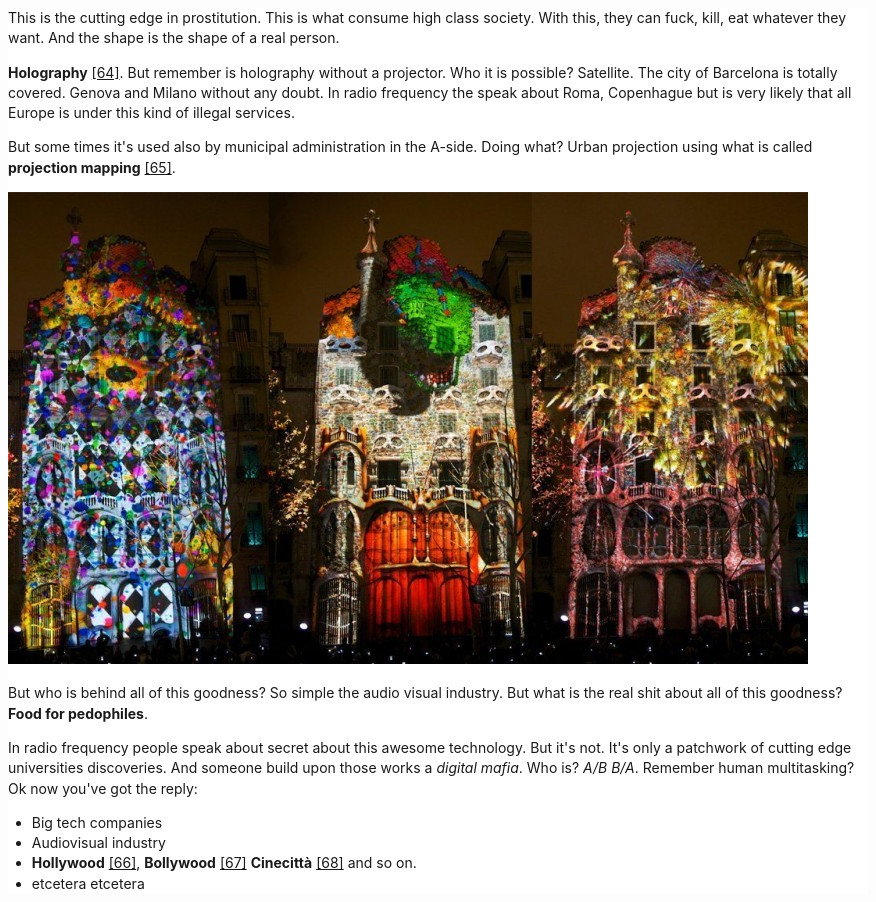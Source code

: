 This is the cutting edge in prostitution. This is what consume high class society. With this, they can fuck, kill, eat whatever they want. And the shape is the shape of a real person.

**Holography** [[64]](https://en.wikipedia.org/wiki/Holography).  But remember is holography without a projector. Who it is possible? Satellite. The city of Barcelona is totally covered. Genova and Milano without any doubt. In radio frequency the speak about Roma, Copenhague but is very likely that all Europe is under this kind of illegal services. 

But some times it's used also by municipal administration in the A-side. Doing what? Urban projection using what is called **projection mapping** [[65]](https://en.wikipedia.org/wiki/Projection_mapping).

![Street Projection Casa Batllo](CasaBatllo-mapping-800x472.jpg)



But who is behind all of this goodness? So simple the audio visual industry. But what is the real shit about all of this goodness? **Food for pedophiles**. 

In radio frequency people speak about secret about this awesome technology. But it's not. It's only a patchwork of cutting edge universities discoveries. And someone build upon those works a *digital mafia*. Who is? *A/B B/A*. Remember human multitasking? Ok now you've got the reply:

- Big tech companies
- Audiovisual industry
- **Hollywood** [[66]](https://en.wikipedia.org/wiki/Hollywood), **Bollywood** [[67]](https://en.wikipedia.org/wiki/Bollywood) **Cinecittà** [[68]](https://en.wikipedia.org/wiki/Cinecitt%C3%A0) and so on.
- etcetera etcetera
